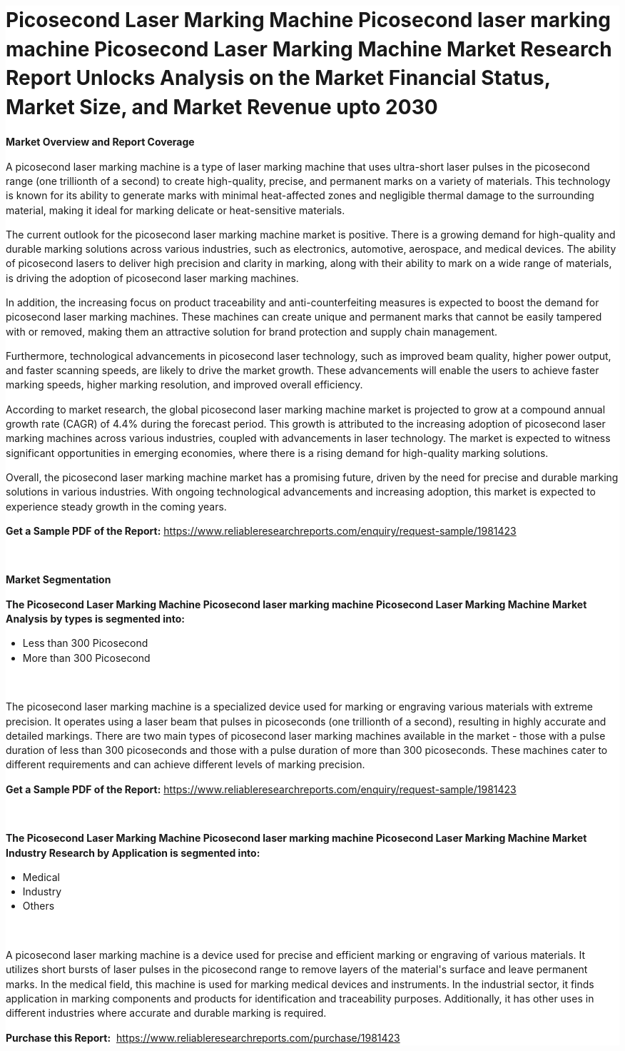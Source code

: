 <p><h1>Picosecond Laser Marking Machine
Picosecond laser marking machine
Picosecond Laser Marking Machine Market Research Report Unlocks Analysis on the Market Financial Status, Market Size, and Market Revenue upto 2030</h1></p><p><strong>Market Overview and Report Coverage</strong></p>
<p><p>A picosecond laser marking machine is a type of laser marking machine that uses ultra-short laser pulses in the picosecond range (one trillionth of a second) to create high-quality, precise, and permanent marks on a variety of materials. This technology is known for its ability to generate marks with minimal heat-affected zones and negligible thermal damage to the surrounding material, making it ideal for marking delicate or heat-sensitive materials.</p><p>The current outlook for the picosecond laser marking machine market is positive. There is a growing demand for high-quality and durable marking solutions across various industries, such as electronics, automotive, aerospace, and medical devices. The ability of picosecond lasers to deliver high precision and clarity in marking, along with their ability to mark on a wide range of materials, is driving the adoption of picosecond laser marking machines.</p><p>In addition, the increasing focus on product traceability and anti-counterfeiting measures is expected to boost the demand for picosecond laser marking machines. These machines can create unique and permanent marks that cannot be easily tampered with or removed, making them an attractive solution for brand protection and supply chain management.</p><p>Furthermore, technological advancements in picosecond laser technology, such as improved beam quality, higher power output, and faster scanning speeds, are likely to drive the market growth. These advancements will enable the users to achieve faster marking speeds, higher marking resolution, and improved overall efficiency.</p><p>According to market research, the global picosecond laser marking machine market is projected to grow at a compound annual growth rate (CAGR) of 4.4% during the forecast period. This growth is attributed to the increasing adoption of picosecond laser marking machines across various industries, coupled with advancements in laser technology. The market is expected to witness significant opportunities in emerging economies, where there is a rising demand for high-quality marking solutions.</p><p>Overall, the picosecond laser marking machine market has a promising future, driven by the need for precise and durable marking solutions in various industries. With ongoing technological advancements and increasing adoption, this market is expected to experience steady growth in the coming years.</p></p>
<p><strong>Get a Sample PDF of the Report:</strong> <a href="https://www.reliableresearchreports.com/enquiry/request-sample/1981423">https://www.reliableresearchreports.com/enquiry/request-sample/1981423</a></p>
<p>&nbsp;</p>
<p><strong>Market Segmentation</strong></p>
<p><strong>The Picosecond Laser Marking Machine
Picosecond laser marking machine
Picosecond Laser Marking Machine Market Analysis by types is segmented into:</strong></p>
<p><ul><li>Less than 300 Picosecond</li><li>More than 300 Picosecond</li></ul></p>
<p>&nbsp;</p>
<p><p>The picosecond laser marking machine is a specialized device used for marking or engraving various materials with extreme precision. It operates using a laser beam that pulses in picoseconds (one trillionth of a second), resulting in highly accurate and detailed markings. There are two main types of picosecond laser marking machines available in the market - those with a pulse duration of less than 300 picoseconds and those with a pulse duration of more than 300 picoseconds. These machines cater to different requirements and can achieve different levels of marking precision.</p></p>
<p><strong>Get a Sample PDF of the Report:</strong>&nbsp;<a href="https://www.reliableresearchreports.com/enquiry/request-sample/1981423">https://www.reliableresearchreports.com/enquiry/request-sample/1981423</a></p>
<p>&nbsp;</p>
<p><strong>The Picosecond Laser Marking Machine
Picosecond laser marking machine
Picosecond Laser Marking Machine Market Industry Research by Application is segmented into:</strong></p>
<p><ul><li>Medical</li><li>Industry</li><li>Others</li></ul></p>
<p>&nbsp;</p>
<p><p>A picosecond laser marking machine is a device used for precise and efficient marking or engraving of various materials. It utilizes short bursts of laser pulses in the picosecond range to remove layers of the material's surface and leave permanent marks. In the medical field, this machine is used for marking medical devices and instruments. In the industrial sector, it finds application in marking components and products for identification and traceability purposes. Additionally, it has other uses in different industries where accurate and durable marking is required.</p></p>
<p><strong>Purchase this Report:</strong>&nbsp; <a href="https://www.reliableresearchreports.com/purchase/1981423">https://www.reliableresearchreports.com/purchase/1981423</a></p>